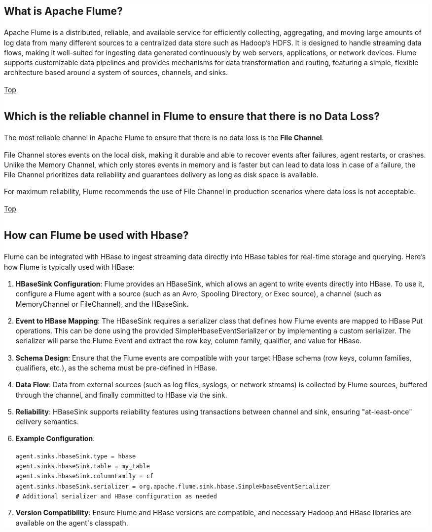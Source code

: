 ## What is Apache Flume?
Apache Flume is a distributed, reliable, and available service for efficiently collecting, aggregating, and moving large amounts of log data from many different sources to a centralized data store such as Hadoop’s HDFS. It is designed to handle streaming data flows, making it well-suited for ingesting data generated continuously by web servers, applications, or network devices. Flume supports customizable data pipelines and provides mechanisms for data transformation and routing, featuring a simple, flexible architecture based around a system of sources, channels, and sinks.

[Top](#top)

## Which is the reliable channel in Flume to ensure that there is no Data Loss?
The most reliable channel in Apache Flume to ensure that there is no data loss is the **File Channel**. 

File Channel stores events on the local disk, making it durable and able to recover events after failures, agent restarts, or crashes. Unlike the Memory Channel, which only stores events in memory and is faster but can lead to data loss in case of a failure, the File Channel prioritizes data reliability and guarantees delivery as long as disk space is available. 

For maximum reliability, Flume recommends the use of File Channel in production scenarios where data loss is not acceptable.

[Top](#top)

## How can Flume be used with Hbase?
Flume can be integrated with HBase to ingest streaming data directly into HBase tables for real-time storage and querying. Here’s how Flume is typically used with HBase:

1. **HBaseSink Configuration**: Flume provides an HBaseSink, which allows an agent to write events directly into HBase. To use it, configure a Flume agent with a source (such as an Avro, Spooling Directory, or Exec source), a channel (such as MemoryChannel or FileChannel), and the HBaseSink.

2. **Event to HBase Mapping**: The HBaseSink requires a serializer class that defines how Flume events are mapped to HBase Put operations. This can be done using the provided SimpleHbaseEventSerializer or by implementing a custom serializer. The serializer will parse the Flume Event and extract the row key, column family, qualifier, and value for HBase.

3. **Schema Design**: Ensure that the Flume events are compatible with your target HBase schema (row keys, column families, qualifiers, etc.), as the schema must be pre-defined in HBase.

4. **Data Flow**: Data from external sources (such as log files, syslogs, or network streams) is collected by Flume sources, buffered through the channel, and finally committed to HBase via the sink.

5. **Reliability**: HBaseSink supports reliability features using transactions between channel and sink, ensuring "at-least-once" delivery semantics.

6. **Example Configuration**:
   ```
   agent.sinks.hbaseSink.type = hbase
   agent.sinks.hbaseSink.table = my_table
   agent.sinks.hbaseSink.columnFamily = cf
   agent.sinks.hbaseSink.serializer = org.apache.flume.sink.hbase.SimpleHbaseEventSerializer
   # Additional serializer and HBase configuration as needed
   ```
7. **Version Compatibility**: Ensure Flume and HBase versions are compatible, and necessary Hadoop and HBase libraries are available on the agent's classpath.
